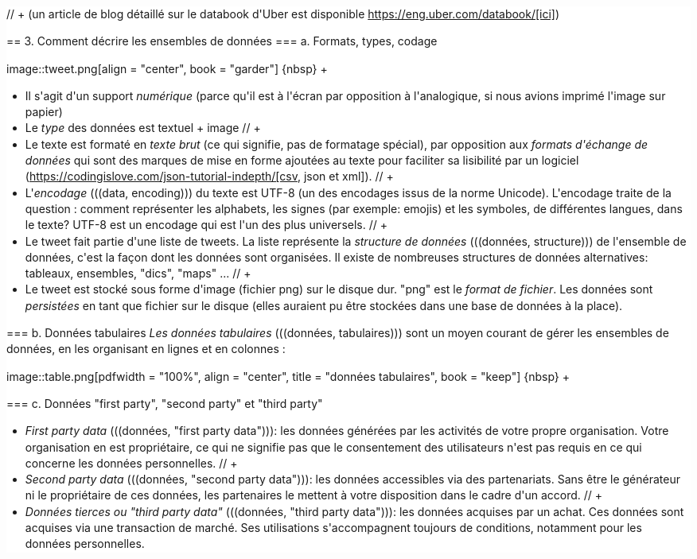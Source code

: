 // +
(un article de blog détaillé sur le databook d'Uber est disponible https://eng.uber.com/databook/[ici])

== 3. Comment décrire les ensembles de données
=== a. Formats, types, codage

image::tweet.png[align = "center", book = "garder"]
{nbsp} +

- Il s'agit d'un support *numérique* (parce qu'il est à l'écran par opposition à l'analogique, si nous avions imprimé l'image sur papier)
- Le *type* des données est textuel + image
// +
- Le texte est formaté en *texte brut* (ce qui signifie, pas de formatage spécial), par opposition aux *formats d'échange de données* qui sont des marques de mise en forme ajoutées au texte pour faciliter sa lisibilité par un logiciel (https://codingislove.com/json-tutorial-indepth/[csv, json et xml]).
// +
- L'*encodage* (((data, encoding))) du texte est UTF-8 (un des encodages issus de la norme Unicode). L'encodage traite de la question : comment représenter les alphabets, les signes (par exemple: emojis) et les symboles, de différentes langues, dans le texte? UTF-8 est un encodage qui est l'un des plus universels.
// +
- Le tweet fait partie d'une liste de tweets. La liste représente la *structure de données* (((données, structure))) de l'ensemble de données, c'est la façon dont les données sont organisées. Il existe de nombreuses structures de données alternatives: tableaux, ensembles, "dics", "maps" ...
// +
- Le tweet est stocké sous forme d'image (fichier png) sur le disque dur. "png" est le *format de fichier*. Les données sont *persistées* en tant que fichier sur le disque (elles auraient pu être stockées dans une base de données à la place).

=== b. Données tabulaires
*Les données tabulaires* (((données, tabulaires))) sont un moyen courant de gérer les ensembles de données, en les organisant en lignes et en colonnes :

image::table.png[pdfwidth = "100%", align = "center", title = "données tabulaires", book = "keep"]
{nbsp} +

=== c. Données "first party", "second party" et "third party"
- *First party data* (((données, "first party data"))): les données générées par les activités de votre propre organisation.
Votre organisation en est propriétaire, ce qui ne signifie pas que le consentement des utilisateurs n'est pas requis en ce qui concerne les données personnelles.
// +
- *Second party data* (((données, "second party data"))): les données accessibles via des partenariats.
Sans être le générateur ni le propriétaire de ces données, les partenaires le mettent à votre disposition dans le cadre d'un accord.
// +
- *Données tierces ou "third party data"* (((données, "third party data"))): les données acquises par un achat.
Ces données sont acquises via une transaction de marché. Ses utilisations s'accompagnent toujours de conditions, notamment pour les données personnelles.
